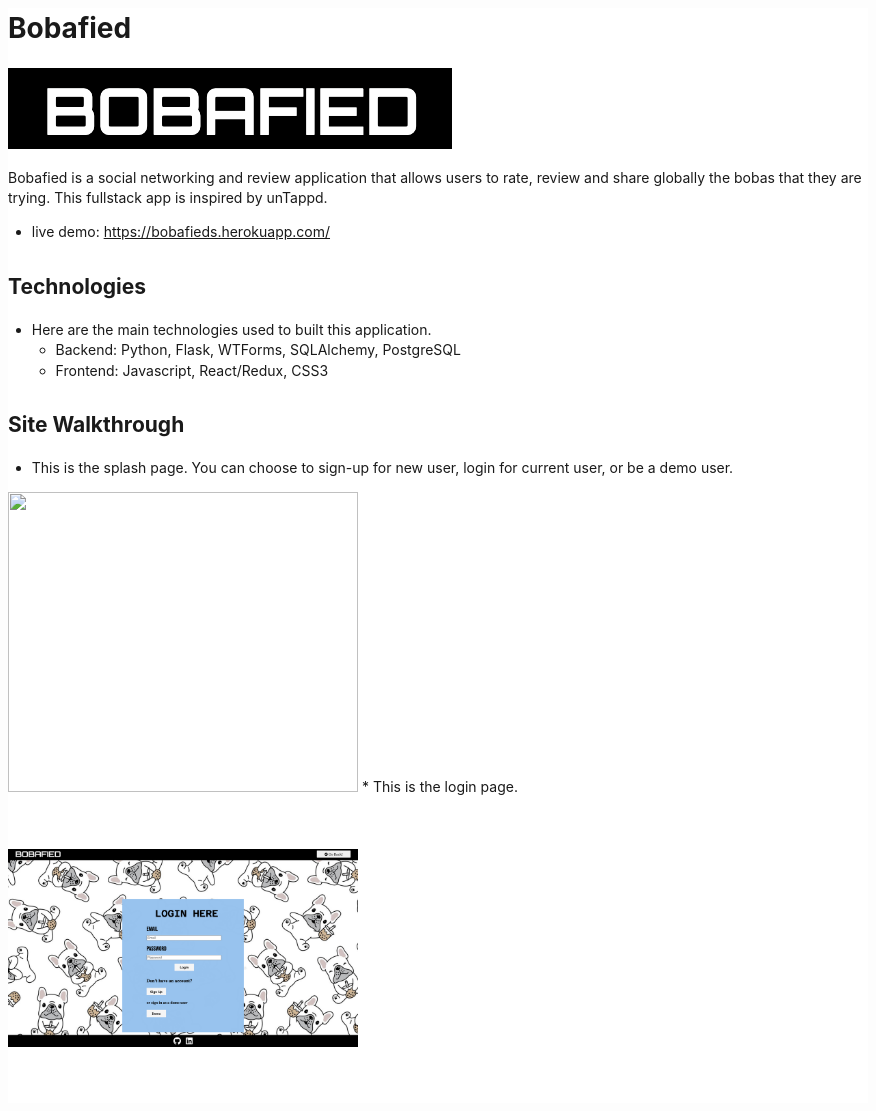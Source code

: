# Bobafied
![logo](./image/bobafiedlogo.png)

Bobafied is a social networking and review application that allows users to rate, review and share globally the bobas that they are trying. This fullstack app is inspired by unTappd.  
* live demo: https://bobafieds.herokuapp.com/

## Technologies
* Here are the main technologies used to built this application.
    *  Backend: Python, Flask, WTForms, SQLAlchemy, PostgreSQL 
    * Frontend: Javascript, React/Redux, CSS3


## Site Walkthrough

* This is the splash page. You can choose to sign-up for new user, login for current user, or be a demo user.     
<img src='./image/splashMD.png' width='350' height='300' />
* This is the login page.  
<img src='./image/loginMd.png' width='350' height='300' />
